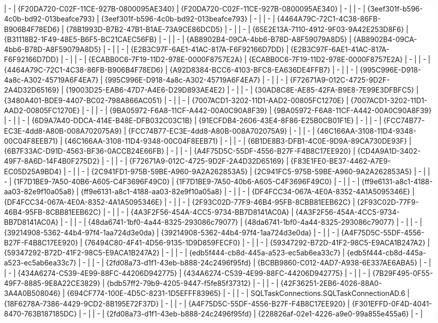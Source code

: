 | -                                        | {F20DA720-C02F-11CE-927B-0800095AE340}   | {F20DA720-C02F-11CE-927B-0800095AE340} | -                         |
| -                                        | {3eef301f-b596-4c0b-bd92-013beafce793}   | {3eef301f-b596-4c0b-bd92-013beafce793} | -                         |
| -                                        | {4464A79C-72C1-4C38-86FB-B906B4F78ED6}   | {78B1993D-B7B2-47B1-B1AE-73A9CE86DCD5} | -                         |
| -                                        | {65E2E13A-7110-4912-9F03-9A42E253D8F6}   | {B31118B2-1F49-48E5-B6F5-BC21CAEC56FB} | -                         |
| -                                        | {AB8902B4-09CA-4bb6-B78D-A8F59079A8D5}   | {AB8902B4-09CA-4bb6-B78D-A8F59079A8D5} | -                         |
| -                                        | {E2B3C97F-6AE1-41AC-817A-F6F92166D7DD}   | {E2B3C97F-6AE1-41AC-817A-F6F92166D7DD} | -                         |
| -                                        | {ECABB0C6-7F19-11D2-978E-0000F8757E2A}   | {ECABB0C6-7F19-11D2-978E-0000F8757E2A} | -                         |
| -                                        | {4464A79C-72C1-4C38-86FB-B906B4F78ED6}   | {A92D8384-BCC6-4103-BFC8-EA636DE4FFB7} | -                         |
| -                                        | {995C996E-D918-4a8c-A302-45719A6F4EA7}   | {995C996E-D918-4a8c-A302-45719A6F4EA7} | -                         |
| -                                        | {F72671A9-012C-4725-9D2F-2A4D32D65169}   | {19003D25-EAB6-47D7-A4E6-D29D893AE4E2} | -                         |
| -                                        | {30AD8C8E-AE85-42FA-B9E8-7E99E3DFBFC5}   | {3480A401-BDE9-4407-BC02-798A866AC051} | -                         |
| -                                        | {7007ACD1-3202-11D1-AAD2-00805FC1270E}   | {7007ACD1-3202-11D1-AAD2-00805FC1270E} | -                         |
| -                                        | {9BA05972-F6A8-11CF-A442-00A0C90A8F39}   | {9BA05972-F6A8-11CF-A442-00A0C90A8F39} | -                         |
| -                                        | {6D9A7A40-DDCA-414E-B48E-DFB032C03C1B}   | {91ECFDB4-2606-43E4-8F86-E25B0CB01F1E} | -                         |
| -                                        | {FCC74B77-EC3E-4dd8-A80B-008A702075A9}   | {FCC74B77-EC3E-4dd8-A80B-008A702075A9} | -                         |
| -                                        | {46C166AA-3108-11D4-9348-00C04F8EEB71}   | {46C166AA-3108-11D4-9348-00C04F8EEB71} | -                         |
| -                                        | {6B1DE8B3-DFB1-4C0E-9D9A-89CA730DE93F}   | {6B7F33AC-D91D-4563-BF36-0ACCB24E66FB} | -                         |
| -                                        | {A4F75D5C-55DF-4556-B27F-F4B8C17EE920}   | {CD4A9A1D-3402-49F7-8A6D-14F4B0F275D2} | -                         |
| -                                        | {F72671A9-012C-4725-9D2F-2A4D32D65169}   | {F83E1FE0-BE37-4462-A7E9-EC05D25A9BD4} | -                         |
| -                                        | {2C941FD1-975B-59BE-A960-9A2A262853A5}   | {2C941FC5-975B-59BE-A960-9A2A262853A5} | -                         |
| -                                        | {1F7D1BE9-7A50-40B6-A605-C4F3696F49C0}   | {1F7D1BE9-7A50-40b6-A605-C4F3696F49C0} | -                         |
| -                                        | {ff9e6131-a8c1-4188-aa03-82e9f10a05a8}   | {ff9e6131-a8c1-4188-aa03-82e9f10a05a8} | -                         |
| -                                        | {DF4FCC34-067A-4E0A-8352-4A1A5095346E}   | {DF4FCC34-067A-4E0A-8352-4A1A5095346E} | -                         |
| -                                        | {2F93C02D-77F9-46B4-95FB-8CBB81EEB62C}   | {2F93C02D-77F9-46B4-95FB-8CBB81EEB62C} | -                         |
| -                                        | {4A3F2F56-454A-4CC5-9734-BB7D8141AC0A}   | {4A3F2F56-454A-4CC5-9734-BB7D8141AC0A} | -                         |
| -                                        | {48da6741-1bf0-4a44-8325-293086c79077}   | {48da6741-1bf0-4a44-8325-293086c79077} | -                         |
| -                                        | {39214908-5362-44b4-97f4-1aa724d3e0da}   | {39214908-5362-44b4-97f4-1aa724d3e0da} | -                         |
| -                                        | {A4F75D5C-55DF-4556-B27F-F4B8C17EE920}   | {76494C80-4F41-4D56-9135-1D9D859FECF0} | -                         |
| -                                        | {59347292-B72D-41F2-98C5-E9ACA1B247A2}   | {59347292-B72D-41F2-98C5-E9ACA1B247A2} | -                         |
| -                                        | {edb5f444-cb8d-445a-a523-ec5ab6ea33c7}   | {edb5f444-cb8d-445a-a523-ec5ab6ea33c7} | -                         |
| -                                        | {2fd08a73-d1f1-43eb-b888-24c2496f95fd}   | {BCBB9860-C012-4AD7-A938-6E337AE6ABA5} | -                         |
| -                                        | {434A6274-C539-4E99-88FC-44206D942775}   | {434A6274-C539-4E99-88FC-44206D942775} | -                         |
| -                                        | {7B29F495-0F55-49F7-8885-9E8A22CE3829}   | {bdb57ff2-79b9-4205-9447-f5fe85f37312} | -                         |
| -                                        | {42F36251-2EB6-4026-88A0-3A4A0B508046}   | {694CF774-100E-4D5C-8231-1D5EFFF83965} | -                         |
| -                                        | SQLTaskConnections.SQLTaskConnectionAD.6 | {18F6278A-7386-4429-9CD2-8B195E72F37D} | -                         |
| -                                        | {A4F75D5C-55DF-4556-B27F-F4B8C17EE920}   | {F301EFFD-0F4D-4041-8470-763B187185DC} | -                         |
| -                                        | {2fd08a73-d1f1-43eb-b888-24c2496f95fd}   | {228826af-02e1-4226-a9e0-99a855e455a6} | -                         |
